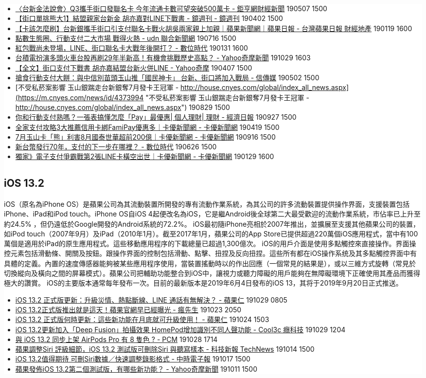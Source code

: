 - [〈台新金法說會〉Q3攜手街口發聯名卡 今年流通卡數可望突破500萬卡 - 鉅亨網財經新聞](https://m.cnyes.com/news/id/4315036 "〈台新金法說會〉Q3攜手街口發聯名卡 今年流通卡數可望突破500萬卡 - 鉅亨網財經新聞") 190507 1500
- [【街口單挑熊大1】結盟親家台新金 胡亦嘉對LINE下戰書 - 鏡週刊 - 鏡週刊](https://www.mirrormedia.mg/story/20190402fin001 "【街口單挑熊大1】結盟親家台新金 胡亦嘉對LINE下戰書 - 鏡週刊 - 鏡週刊") 190402 1500
- [【卡該怎麼刷】台新銀攜手街口引支付聯名卡戰火胡吳兩家親上加親｜蘋果新聞網｜蘋果日報 - 台灣蘋果日報 財經地產](https://tw.appledaily.com/new/realtime/20190119/1498902/ "【卡該怎麼刷】台新銀攜手街口引支付聯名卡戰火胡吳兩家親上加親｜蘋果新聞網｜蘋果日報 - 台灣蘋果日報 財經地產") 190119 1600
- [點數生態圈、行動支付二大市場 戰得火熱 - udn 聯合新聞網](https://udn.com/news/story/7239/3932870 "點數生態圈、行動支付二大市場 戰得火熱 - udn 聯合新聞網") 190716 1500
- [紅包戰尚未登場，LINE、街口聯名卡大戰年後開打？ - 數位時代](https://www.bnext.com.tw/article/52172/jkopay-line-pay-credir-card "紅包戰尚未登場，LINE、街口聯名卡大戰年後開打？ - 數位時代") 190131 1600
- [台積電扮演多頭火車台股再刷29年半新高！有機會挑戰歷史高點？ - Yahoo奇摩新聞](https://tw.news.yahoo.com/%E5%8F%B0%E7%A9%8D%E9%9B%BB%E6%89%AE%E6%BC%94%E5%A4%9A%E9%A0%AD%E7%81%AB%E8%BB%8A%E5%8F%B0%E8%82%A1%E5%86%8D%E5%88%B729%E5%B9%B4%E5%8D%8A%E6%96%B0%E9%AB%98-%E6%9C%89%E6%A9%9F%E6%9C%83%E6%8C%91%E6%88%B0%E6%AD%B7%E5%8F%B2%E9%AB%98%E9%BB%9E-080337794.html "台積電扮演多頭火車台股再刷29年半新高！有機會挑戰歷史高點？ - Yahoo奇摩新聞") 191029 1603
- [【全文】街口支付下戰書 胡亦嘉結盟台新火併LINE - Yahoo奇摩](https://tw.news.yahoo.com/%E5%85%A8%E6%96%87-%E8%A1%97%E5%8F%A3%E6%94%AF%E4%BB%98%E4%B8%8B%E6%88%B0%E6%9B%B8-%E8%83%A1%E4%BA%A6%E5%98%89%E7%B5%90%E7%9B%9F%E5%8F%B0%E6%96%B0%E7%81%AB%E4%BD%B5line-232856112.html "【全文】街口支付下戰書 胡亦嘉結盟台新火併LINE - Yahoo奇摩") 190407 1500
- [搶食行動支付大餅：與中信別苗頭玉山推「國民神卡」 台新、街口將加入戰局 - 信傳媒](https://www.cmmedia.com.tw/home/articles/15382 "搶食行動支付大餅：與中信別苗頭玉山推「國民神卡」 台新、街口將加入戰局 - 信傳媒") 190502 1500
- [不受私菸案影響 玉山銀踹走台新銀奪7月發卡王冠軍 - http://house.cnyes.com/global/index_all_news.aspx](https://m.cnyes.com/news/id/4373994 "不受私菸案影響 玉山銀踹走台新銀奪7月發卡王冠軍 - http://house.cnyes.com/global/index_all_news.aspx") 190829 1500
- [你和行動支付熟嗎？一張表搞懂怎麼「Pay」最優惠| 個人理財| 理財 - 經濟日報](https://money.udn.com/money/story/12040/4069849 "你和行動支付熟嗎？一張表搞懂怎麼「Pay」最優惠| 個人理財| 理財 - 經濟日報") 190927 1500
- [全家支付攻略3大推薦信用卡綁FamiPay優惠多｜卡優新聞網 - 卡優新聞網](https://www.cardu.com.tw/news/detail.php?37945 "全家支付攻略3大推薦信用卡綁FamiPay優惠多｜卡優新聞網 - 卡優新聞網") 190419 1500
- [7月玉山卡「熊」利害8月國泰世華超前200億｜卡優新聞網 - 卡優新聞網](https://www.cardu.com.tw/news/detail.php?39024 "7月玉山卡「熊」利害8月國泰世華超前200億｜卡優新聞網 - 卡優新聞網") 190916 1500
- [新台幣發行70年，支付的下一步在哪裡？ - 數位時代](https://www.bnext.com.tw/article/53778/what%27s-next-in-payments "新台幣發行70年，支付的下一步在哪裡？ - 數位時代") 190626 1500
- [獨家》電子支付爭霸戰第2張LINE卡橫空出世｜卡優新聞網 - 卡優新聞網](https://www.cardu.com.tw/news/detail.php?37450 "獨家》電子支付爭霸戰第2張LINE卡橫空出世｜卡優新聞網 - 卡優新聞網") 190129 1600

## iOS 13.2

iOS（原名為iPhone OS）是蘋果公司為其流動裝置所開發的專有流動作業系統，為其公司的許多流動裝置提供操作界面，支援裝置包括iPhone、iPad和iPod touch。iPhone OS自iOS 4起便改名為iOS，它是繼Android後全球第二大最受歡迎的流動作業系統，市佔率已上升至約24.5% ，但仍遠低於Google開發的Android系統的72.2%。
iOS最初隨iPhone亮相於2007年推出，並擴展至支援其他蘋果公司的裝置，如iPod touch（2007年9月）及iPad（2010年1月）。截至2017年1月，蘋果公司的App Store已提供超過220萬個iOS應用程式，當中有100萬個是適用於iPad的原生應用程式。這些移動應用程序的下載總量已超過1,300億次。
iOS的用戶介面是使用多點觸控來直接操作。界面操控元素包括滑動條、開關及按鈕。跟操作界面的控制包括滑動、點擊、扭捏及反向扭捏。這些所有都在iOS操作系统及其多點觸控界面中有具體的定義。內置的速度傳感器能夠被某些應用程序使用，當裝置搖動時以的作出回應（一個常見的結果是），或以三維方式旋轉（常見於切換縱向及橫向之間的屏幕模式）。蘋果公司把輔助功能整合到iOS中，讓視力或聽力障礙的用戶能夠在無障礙環境下正確使用其產品而獲得極大的讚賞。
iOS的主要版本通常每年發布一次。目前的最新版本是2019年6月4日發布的iOS 13，其将于2019年9月20日正式推送。
- [iOS 13.2 正式版更新：升級災情、熱點斷線、LINE 通話有無解決？ - 蘋果仁](https://applealmond.com/posts/61044 "iOS 13.2 正式版更新：升級災情、熱點斷線、LINE 通話有無解決？ - 蘋果仁") 191029 0805
- [iOS 13.2正式版推出就是這天！蘋果官網早已經曝光 - 瘋先生](https://mrmad.com.tw/when-will-the-official-version-of-ios-13-2-be-released "iOS 13.2正式版推出就是這天！蘋果官網早已經曝光 - 瘋先生") 191023 2050
- [iOS 13.2 正式版何時更新：這些新功能在月底就可升級使用！ - 蘋果仁](https://applealmond.com/posts/60899 "iOS 13.2 正式版何時更新：這些新功能在月底就可升級使用！ - 蘋果仁") 191024 1503
- [iOS 13.2更新加入「Deep Fusion」拍攝效果 HomePod增加識別不同人聲功能 - Cool3c 癮科技](https://www.cool3c.com/article/149182 "iOS 13.2更新加入「Deep Fusion」拍攝效果 HomePod增加識別不同人聲功能 - Cool3c 癮科技") 191029 1204
- [與 iOS 13.2 同步上架 AirPods Pro 有 8 隻色 ? - PCM](https://www.pcmarket.com.hk/2019/10/28/%E8%88%87-ios-13-2-%E5%90%8C%E6%AD%A5%E4%B8%8A%E6%9E%B6-airpods-pro-%E6%9C%89-8-%E9%9A%BB%E8%89%B2/ "與 iOS 13.2 同步上架 AirPods Pro 有 8 隻色 ? - PCM") 191028 1714
- [蘋果調整Siri 評級細節，iOS 13.2 測試版可刪除Siri 與聽寫樣本 - 科技新報 TechNews](https://technews.tw/2019/10/14/apple-adds-option-to-delete-siri-history-and-opt-out-of-sharing-audio-recordings-in-ios-13-2/ "蘋果調整Siri 評級細節，iOS 13.2 測試版可刪除Siri 與聽寫樣本 - 科技新報 TechNews") 191014 1500
- [iOS 13.2值得期待 可刪Siri數據／快速調整錄影格式 - 中時電子報](https://www.chinatimes.com/realtimenews/20191017003507-260412 "iOS 13.2值得期待 可刪Siri數據／快速調整錄影格式 - 中時電子報") 191017 1500
- [蘋果發佈iOS 13.2第二個測試版，有哪些新功能？ - Yahoo奇摩新聞](https://tw.news.yahoo.com/%E8%98%8B%E6%9E%9C%E7%99%BC%E4%BD%88ios-132%E7%AC%AC%E4%BA%8C%E5%80%8B%E6%B8%AC%E8%A9%A6%E7%89%88%E6%9C%89%E5%93%AA%E4%BA%9B%E6%96%B0%E5%8A%9F%E8%83%BD-072010750.html "蘋果發佈iOS 13.2第二個測試版，有哪些新功能？ - Yahoo奇摩新聞") 191011 1500